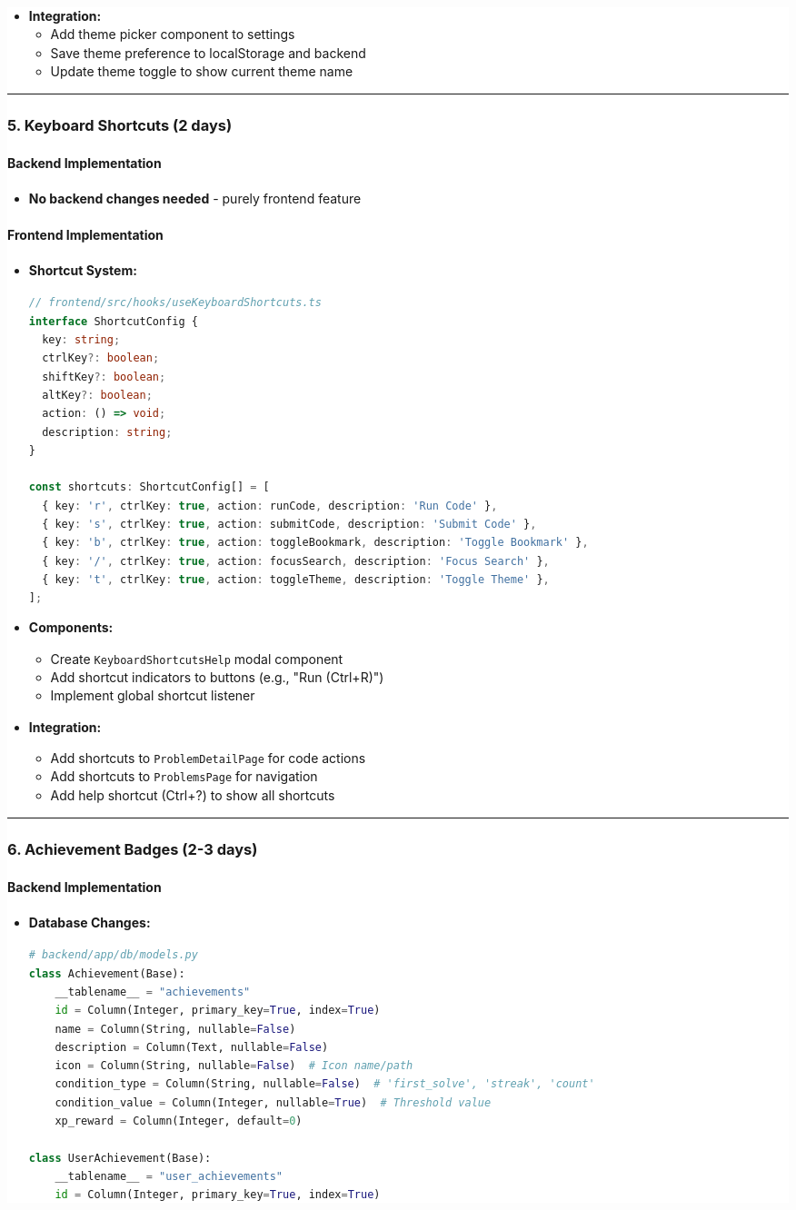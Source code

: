 - **Integration:**
  - Add theme picker component to settings
  - Save theme preference to localStorage and backend
  - Update theme toggle to show current theme name

---

### 5. **Keyboard Shortcuts** (2 days)

#### **Backend Implementation**
- **No backend changes needed** - purely frontend feature

#### **Frontend Implementation**
- **Shortcut System:**
  ```typescript
  // frontend/src/hooks/useKeyboardShortcuts.ts
  interface ShortcutConfig {
    key: string;
    ctrlKey?: boolean;
    shiftKey?: boolean;
    altKey?: boolean;
    action: () => void;
    description: string;
  }
  
  const shortcuts: ShortcutConfig[] = [
    { key: 'r', ctrlKey: true, action: runCode, description: 'Run Code' },
    { key: 's', ctrlKey: true, action: submitCode, description: 'Submit Code' },
    { key: 'b', ctrlKey: true, action: toggleBookmark, description: 'Toggle Bookmark' },
    { key: '/', ctrlKey: true, action: focusSearch, description: 'Focus Search' },
    { key: 't', ctrlKey: true, action: toggleTheme, description: 'Toggle Theme' },
  ];
  ```

- **Components:**
  - Create `KeyboardShortcutsHelp` modal component
  - Add shortcut indicators to buttons (e.g., "Run (Ctrl+R)")
  - Implement global shortcut listener

- **Integration:**
  - Add shortcuts to `ProblemDetailPage` for code actions
  - Add shortcuts to `ProblemsPage` for navigation
  - Add help shortcut (Ctrl+?) to show all shortcuts

---

### 6. **Achievement Badges** (2-3 days)

#### **Backend Implementation**
- **Database Changes:**
  ```python
  # backend/app/db/models.py
  class Achievement(Base):
      __tablename__ = "achievements"
      id = Column(Integer, primary_key=True, index=True)
      name = Column(String, nullable=False)
      description = Column(Text, nullable=False)
      icon = Column(String, nullable=False)  # Icon name/path
      condition_type = Column(String, nullable=False)  # 'first_solve', 'streak', 'count'
      condition_value = Column(Integer, nullable=True)  # Threshold value
      xp_reward = Column(Integer, default=0)
      
  class UserAchievement(Base):
      __tablename__ = "user_achievements"
      id = Column(Integer, primary_key=True, index=True)
  ```